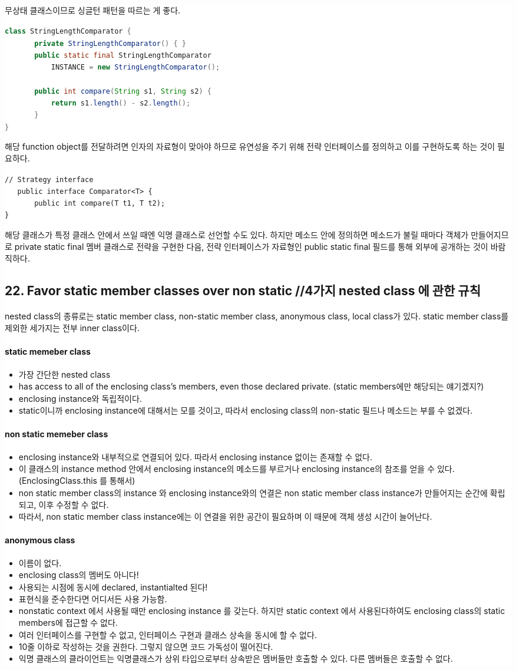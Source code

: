 무상태 클래스이므로 싱글턴 패턴을 따르는 게 좋다.
```java
class StringLengthComparator {
       private StringLengthComparator() { }
       public static final StringLengthComparator
           INSTANCE = new StringLengthComparator();

       public int compare(String s1, String s2) {
           return s1.length() - s2.length();
       }
}
```

해당 function object를 전달하려면 인자의 자료형이 맞아야 하므로 유연성을 주기 위해 전략 인터페이스를 정의하고 이를 구현하도록 하는 것이 필요하다.
```
// Strategy interface
   public interface Comparator<T> {
       public int compare(T t1, T t2);
}
```

해당 클래스가 특정 클래스 안에서 쓰일 때엔 익명 클래스로 선언할 수도 있다. 하지만 메소드 안에 정의하면 메소드가 불릴 때마다 객체가 만들어지므로 private static final 멤버 클래스로 전략을 구현한 다음, 전략 인터페이스가 자료형인 public static final 필드를 통해 외부에 공개하는 것이 바람직하다.

## 22. Favor static member classes over non static //4가지 nested class 에 관한 규칙
nested class의 종류로는 static member class, non-static member class, anonymous class, local class가 있다. static member class를 제외한 세가지는 전부 inner class이다.

#### static memeber class
- 가장 간단한 nested class
- has access to all of the enclosing class’s members, even those declared private. (static members에만 해당되는 얘기겠지?)
- enclosing instance와 독립적이다.
- static이니까 enclosing instance에 대해서는 모를 것이고, 따라서 enclosing class의 non-static 필드나 메소드는 부를 수 없겠다.

#### non static memeber class
- enclosing instance와 내부적으로 연결되어 있다. 따라서 enclosing instance 없이는 존재할 수 없다.
- 이 클래스의 instance method 안에서 enclosing instance의 메소드를 부르거나 enclosing instance의 참조를 얻을 수 있다. (EnclosingClass.this 를 통해서)
- non static member class의 instance 와 enclosing  instance와의 연결은 non static member class instance가 만들어지는 순간에 확립되고, 이후 수정할 수 없다.
- 따라서, non static member class instance에는 이 연결을 위한 공간이 필요하며 이 때문에 객체 생성 시간이 늘어난다.

#### anonymous class
- 이름이 없다.
- enclosing class의 멤버도 아니다!
- 사용되는 시점에 동시에 declared, instantialted 된다!
- 표현식을 준수한다면 어디서든 사용 가능함.
- nonstatic context 에서 사용될 때만 enclosing instance 를 갖는다. 하지만 static context 에서 사용된다하여도 enclosing class의 static members에 접근할 수 없다.
- 여러 인터페이스를 구현할 수 없고, 인터페이스 구현과 클래스 상속을 동시에 할 수 없다.
- 10줄 이하로 작성하는 것을 권한다. 그렇지 않으면 코드 가독성이 떨어진다.
- 익명 클래스의 클라이언트는 익명클래스가 상위 타입으로부터 상속받은 멤버들만 호출할 수 있다. 다른 멤버들은 호출할 수 없다.
